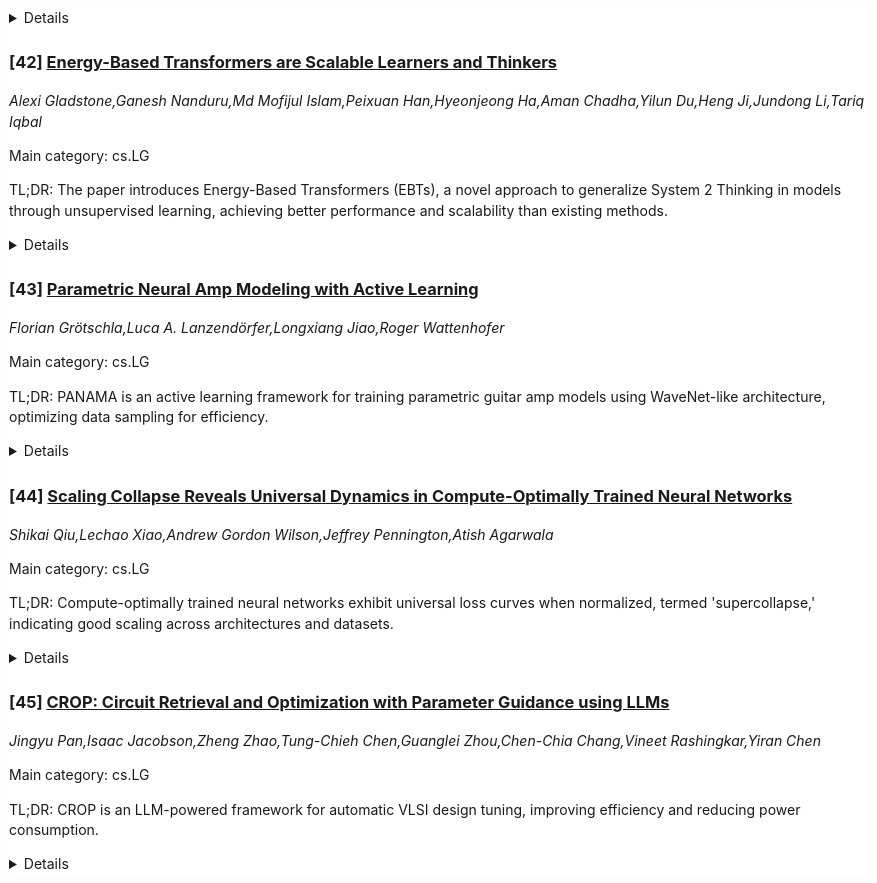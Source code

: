 
<details><summary>Details</summary></details>


### [42] [Energy-Based Transformers are Scalable Learners and Thinkers](https://arxiv.org/abs/2507.02092)
*Alexi Gladstone,Ganesh Nanduru,Md Mofijul Islam,Peixuan Han,Hyeonjeong Ha,Aman Chadha,Yilun Du,Heng Ji,Jundong Li,Tariq Iqbal*

Main category: cs.LG

TL;DR: The paper introduces Energy-Based Transformers (EBTs), a novel approach to generalize System 2 Thinking in models through unsupervised learning, achieving better performance and scalability than existing methods.


<details><summary>Details</summary></details>


### [43] [Parametric Neural Amp Modeling with Active Learning](https://arxiv.org/abs/2507.02109)
*Florian Grötschla,Luca A. Lanzendörfer,Longxiang Jiao,Roger Wattenhofer*

Main category: cs.LG

TL;DR: PANAMA is an active learning framework for training parametric guitar amp models using WaveNet-like architecture, optimizing data sampling for efficiency.


<details><summary>Details</summary></details>


### [44] [Scaling Collapse Reveals Universal Dynamics in Compute-Optimally Trained Neural Networks](https://arxiv.org/abs/2507.02119)
*Shikai Qiu,Lechao Xiao,Andrew Gordon Wilson,Jeffrey Pennington,Atish Agarwala*

Main category: cs.LG

TL;DR: Compute-optimally trained neural networks exhibit universal loss curves when normalized, termed 'supercollapse,' indicating good scaling across architectures and datasets.


<details><summary>Details</summary></details>


### [45] [CROP: Circuit Retrieval and Optimization with Parameter Guidance using LLMs](https://arxiv.org/abs/2507.02128)
*Jingyu Pan,Isaac Jacobson,Zheng Zhao,Tung-Chieh Chen,Guanglei Zhou,Chen-Chia Chang,Vineet Rashingkar,Yiran Chen*

Main category: cs.LG

TL;DR: CROP is an LLM-powered framework for automatic VLSI design tuning, improving efficiency and reducing power consumption.


<details><summary>Details</summary></details>
